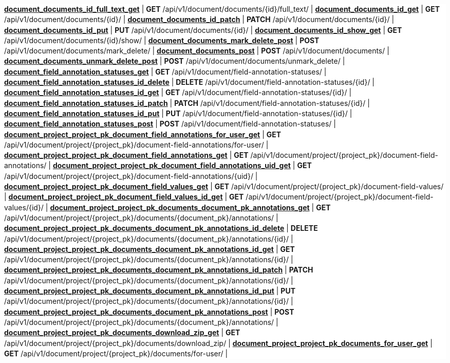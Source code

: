 [**document_documents_id_full_text_get**](V1Api.md#document_documents_id_full_text_get) | **GET** /api/v1/document/documents/{id}/full_text/ | 
[**document_documents_id_get**](V1Api.md#document_documents_id_get) | **GET** /api/v1/document/documents/{id}/ | 
[**document_documents_id_patch**](V1Api.md#document_documents_id_patch) | **PATCH** /api/v1/document/documents/{id}/ | 
[**document_documents_id_put**](V1Api.md#document_documents_id_put) | **PUT** /api/v1/document/documents/{id}/ | 
[**document_documents_id_show_get**](V1Api.md#document_documents_id_show_get) | **GET** /api/v1/document/documents/{id}/show/ | 
[**document_documents_mark_delete_post**](V1Api.md#document_documents_mark_delete_post) | **POST** /api/v1/document/documents/mark_delete/ | 
[**document_documents_post**](V1Api.md#document_documents_post) | **POST** /api/v1/document/documents/ | 
[**document_documents_unmark_delete_post**](V1Api.md#document_documents_unmark_delete_post) | **POST** /api/v1/document/documents/unmark_delete/ | 
[**document_field_annotation_statuses_get**](V1Api.md#document_field_annotation_statuses_get) | **GET** /api/v1/document/field-annotation-statuses/ | 
[**document_field_annotation_statuses_id_delete**](V1Api.md#document_field_annotation_statuses_id_delete) | **DELETE** /api/v1/document/field-annotation-statuses/{id}/ | 
[**document_field_annotation_statuses_id_get**](V1Api.md#document_field_annotation_statuses_id_get) | **GET** /api/v1/document/field-annotation-statuses/{id}/ | 
[**document_field_annotation_statuses_id_patch**](V1Api.md#document_field_annotation_statuses_id_patch) | **PATCH** /api/v1/document/field-annotation-statuses/{id}/ | 
[**document_field_annotation_statuses_id_put**](V1Api.md#document_field_annotation_statuses_id_put) | **PUT** /api/v1/document/field-annotation-statuses/{id}/ | 
[**document_field_annotation_statuses_post**](V1Api.md#document_field_annotation_statuses_post) | **POST** /api/v1/document/field-annotation-statuses/ | 
[**document_project_project_pk_document_field_annotations_for_user_get**](V1Api.md#document_project_project_pk_document_field_annotations_for_user_get) | **GET** /api/v1/document/project/{project_pk}/document-field-annotations/for-user/ | 
[**document_project_project_pk_document_field_annotations_get**](V1Api.md#document_project_project_pk_document_field_annotations_get) | **GET** /api/v1/document/project/{project_pk}/document-field-annotations/ | 
[**document_project_project_pk_document_field_annotations_uid_get**](V1Api.md#document_project_project_pk_document_field_annotations_uid_get) | **GET** /api/v1/document/project/{project_pk}/document-field-annotations/{uid}/ | 
[**document_project_project_pk_document_field_values_get**](V1Api.md#document_project_project_pk_document_field_values_get) | **GET** /api/v1/document/project/{project_pk}/document-field-values/ | 
[**document_project_project_pk_document_field_values_id_get**](V1Api.md#document_project_project_pk_document_field_values_id_get) | **GET** /api/v1/document/project/{project_pk}/document-field-values/{id}/ | 
[**document_project_project_pk_documents_document_pk_annotations_get**](V1Api.md#document_project_project_pk_documents_document_pk_annotations_get) | **GET** /api/v1/document/project/{project_pk}/documents/{document_pk}/annotations/ | 
[**document_project_project_pk_documents_document_pk_annotations_id_delete**](V1Api.md#document_project_project_pk_documents_document_pk_annotations_id_delete) | **DELETE** /api/v1/document/project/{project_pk}/documents/{document_pk}/annotations/{id}/ | 
[**document_project_project_pk_documents_document_pk_annotations_id_get**](V1Api.md#document_project_project_pk_documents_document_pk_annotations_id_get) | **GET** /api/v1/document/project/{project_pk}/documents/{document_pk}/annotations/{id}/ | 
[**document_project_project_pk_documents_document_pk_annotations_id_patch**](V1Api.md#document_project_project_pk_documents_document_pk_annotations_id_patch) | **PATCH** /api/v1/document/project/{project_pk}/documents/{document_pk}/annotations/{id}/ | 
[**document_project_project_pk_documents_document_pk_annotations_id_put**](V1Api.md#document_project_project_pk_documents_document_pk_annotations_id_put) | **PUT** /api/v1/document/project/{project_pk}/documents/{document_pk}/annotations/{id}/ | 
[**document_project_project_pk_documents_document_pk_annotations_post**](V1Api.md#document_project_project_pk_documents_document_pk_annotations_post) | **POST** /api/v1/document/project/{project_pk}/documents/{document_pk}/annotations/ | 
[**document_project_project_pk_documents_download_zip_get**](V1Api.md#document_project_project_pk_documents_download_zip_get) | **GET** /api/v1/document/project/{project_pk}/documents/download_zip/ | 
[**document_project_project_pk_documents_for_user_get**](V1Api.md#document_project_project_pk_documents_for_user_get) | **GET** /api/v1/document/project/{project_pk}/documents/for-user/ | 